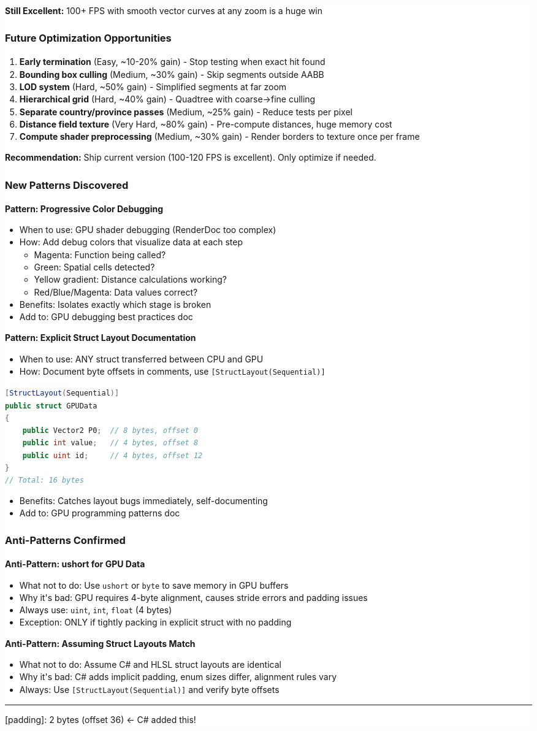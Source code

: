 **Still Excellent:** 100+ FPS with smooth vector curves at any zoom is a huge win

### Future Optimization Opportunities
1. **Early termination** (Easy, ~10-20% gain) - Stop testing when exact hit found
2. **Bounding box culling** (Medium, ~30% gain) - Skip segments outside AABB
3. **LOD system** (Hard, ~50% gain) - Simplified segments at far zoom
4. **Hierarchical grid** (Hard, ~40% gain) - Quadtree with coarse→fine culling
5. **Separate country/province passes** (Medium, ~25% gain) - Reduce tests per pixel
6. **Distance field texture** (Very Hard, ~80% gain) - Pre-compute distances, huge memory cost
7. **Compute shader preprocessing** (Medium, ~30% gain) - Render borders to texture once per frame

**Recommendation:** Ship current version (100-120 FPS is excellent). Only optimize if needed.

### New Patterns Discovered

**Pattern: Progressive Color Debugging**
- When to use: GPU shader debugging (RenderDoc too complex)
- How: Add debug colors that visualize data at each step
  - Magenta: Function being called?
  - Green: Spatial cells detected?
  - Yellow gradient: Distance calculations working?
  - Red/Blue/Magenta: Data values correct?
- Benefits: Isolates exactly which stage is broken
- Add to: GPU debugging best practices doc

**Pattern: Explicit Struct Layout Documentation**
- When to use: ANY struct transferred between CPU and GPU
- How: Document byte offsets in comments, use `[StructLayout(Sequential)]`
```csharp
[StructLayout(Sequential)]
public struct GPUData
{
    public Vector2 P0;  // 8 bytes, offset 0
    public int value;   // 4 bytes, offset 8
    public uint id;     // 4 bytes, offset 12
}
// Total: 16 bytes
```
- Benefits: Catches layout bugs immediately, self-documenting
- Add to: GPU programming patterns doc

### Anti-Patterns Confirmed

**Anti-Pattern: ushort for GPU Data**
- What not to do: Use `ushort` or `byte` to save memory in GPU buffers
- Why it's bad: GPU requires 4-byte alignment, causes stride errors and padding issues
- Always use: `uint`, `int`, `float` (4 bytes)
- Exception: ONLY if tightly packing in explicit struct with no padding

**Anti-Pattern: Assuming Struct Layouts Match**
- What not to do: Assume C# and HLSL struct layouts are identical
- Why it's bad: C# adds implicit padding, enum sizes differ, alignment rules vary
- Always: Use `[StructLayout(Sequential)]` and verify byte offsets

---

[padding]: 2 bytes (offset 36) ← C# added this!